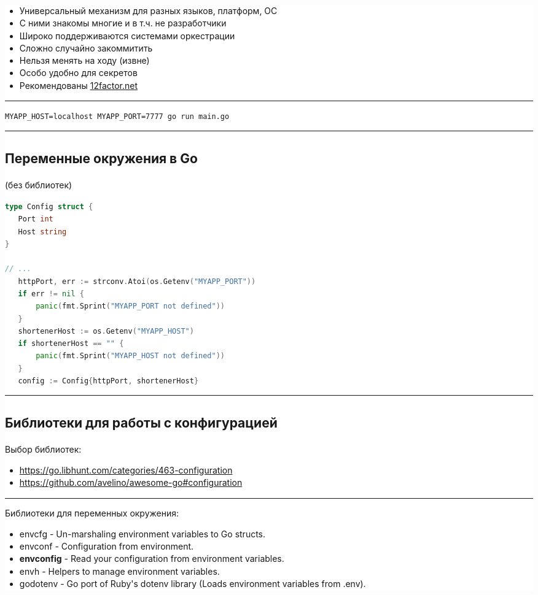 * Универсальный механизм для разных языков, платформ, ОС
* С ними знакомы многие и в т.ч. не разработчики
* Широко поддерживаются системами оркестрации
* Сложно случайно закоммитить
* Нельзя менять на ходу (извне)
* Особо удобно для секретов
* Рекомендованы [12factor.net](https://12factor.net/ru/config)


---
```shell
MYAPP_HOST=localhost MYAPP_PORT=7777 go run main.go

```


---

## Переменные окружения в Go
(без библиотек)

```go
type Config struct {
   Port int
   Host string
}

// ...
   httpPort, err := strconv.Atoi(os.Getenv("MYAPP_PORT"))
   if err != nil {
       panic(fmt.Sprint("MYAPP_PORT not defined"))
   }
   shortenerHost := os.Getenv("MYAPP_HOST")
   if shortenerHost == "" {
       panic(fmt.Sprint("MYAPP_HOST not defined"))
   }
   config := Config{httpPort, shortenerHost}

```


---

## Библиотеки для работы с конфигурацией	

Выбор библиотек:
* https://go.libhunt.com/categories/463-configuration
* https://github.com/avelino/awesome-go#configuration

---

Библиотеки для переменных окружения:
* envcfg - Un-marshaling environment variables to Go structs.
* envconf - Configuration from environment.
* **envconfig** - Read your configuration from environment variables.
* envh - Helpers to manage environment variables.
* godotenv - Go port of Ruby's dotenv library (Loads environment variables from .env).
